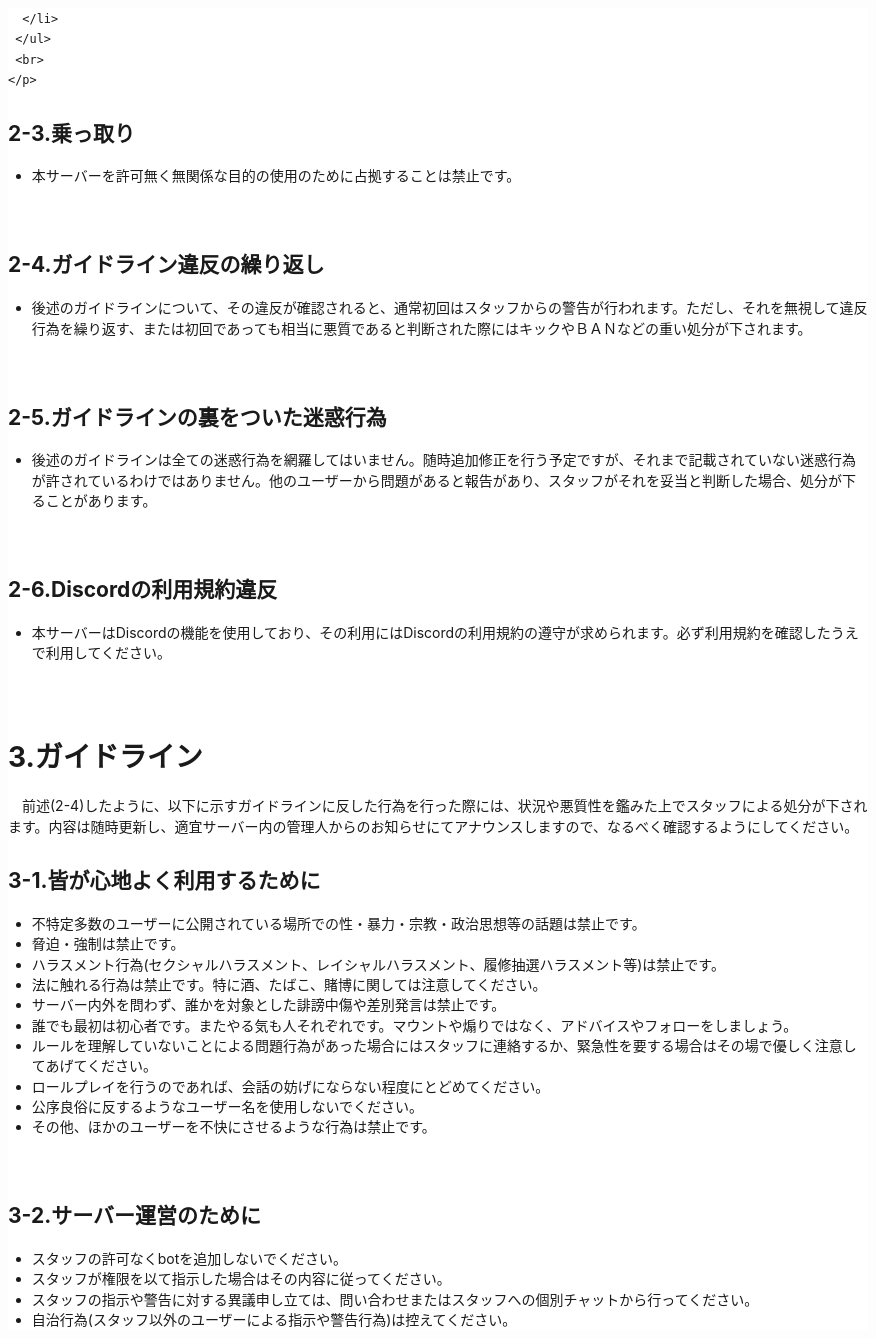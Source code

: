       </li>
     </ul>
     <br>
    </p>
   <h2>2-3.乗っ取り</h2>
    <p>
     <ul>
      <li>本サーバーを許可無く無関係な目的の使用のために占拠することは禁止です。
      </li>
     </ul>
     <br>
    </p>
   <h2>2-4.ガイドライン違反の繰り返し</h2>
    <p>
     <ul>
      <li>後述のガイドラインについて、その違反が確認されると、通常初回はスタッフからの警告が行われます。ただし、それを無視して違反行為を繰り返す、または初回であっても相当に悪質であると判断された際にはキックやＢＡＮなどの重い処分が下されます。
      </li>
     </ul>
     <br>
    </p>
   <h2>2-5.ガイドラインの裏をついた迷惑行為</h2>
    <p>
     <ul>
      <li>後述のガイドラインは全ての迷惑行為を網羅してはいません。随時追加修正を行う予定ですが、それまで記載されていない迷惑行為が許されているわけではありません。他のユーザーから問題があると報告があり、スタッフがそれを妥当と判断した場合、処分が下ることがあります。
      </li>
     </ul>
     <br>
    </p>
   <h2>2-6.Discordの利用規約違反</h2>
    <p>
     <ul>
      <li>本サーバーはDiscordの機能を使用しており、その利用にはDiscordの利用規約の遵守が求められます。必ず利用規約を確認したうえで利用してください。
      </li>
     </ul>
     <br>
    </p>
  <h1 id="guideline">3.ガイドライン<br></h1>
    <p>&emsp;前述(2-4)したように、以下に示すガイドラインに反した行為を行った際には、状況や悪質性を鑑みた上でスタッフによる処分が下されます。内容は随時更新し、適宜サーバー内の管理人からのお知らせにてアナウンスしますので、なるべく確認するようにしてください。
   <h2>3-1.皆が心地よく利用するために</h2>
    <p>
     <ul>
      <li>不特定多数のユーザーに公開されている場所での性・暴力・宗教・政治思想等の話題は禁止です。</li>
      <li>脅迫・強制は禁止です。</li>
      <li>ハラスメント行為(セクシャルハラスメント、レイシャルハラスメント、履修抽選ハラスメント等)は禁止です。</li>
      <li>法に触れる行為は禁止です。特に酒、たばこ、賭博に関しては注意してください。</li>
      <li>サーバー内外を問わず、誰かを対象とした誹謗中傷や差別発言は禁止です。</li>
      <li>誰でも最初は初心者です。またやる気も人それぞれです。マウントや煽りではなく、アドバイスやフォローをしましょう。</li>
      <li>ルールを理解していないことによる問題行為があった場合にはスタッフに連絡するか、緊急性を要する場合はその場で優しく注意してあげてください。</li>
      <li>ロールプレイを行うのであれば、会話の妨げにならない程度にとどめてください。</li>
      <li>公序良俗に反するようなユーザー名を使用しないでください。</li>
      <li>その他、ほかのユーザーを不快にさせるような行為は禁止です。</li>
     </ul>
     <br>
    <p>
   <h2>3-2.サーバー運営のために</h2>
    <p>
     <ul>
      <li>スタッフの許可なくbotを追加しないでください。</li>
      <li>スタッフが権限を以て指示した場合はその内容に従ってください。</li>
      <li>スタッフの指示や警告に対する異議申し立ては、問い合わせまたはスタッフへの個別チャットから行ってください。</li>
      <li>自治行為(スタッフ以外のユーザーによる指示や警告行為)は控えてください。</li>